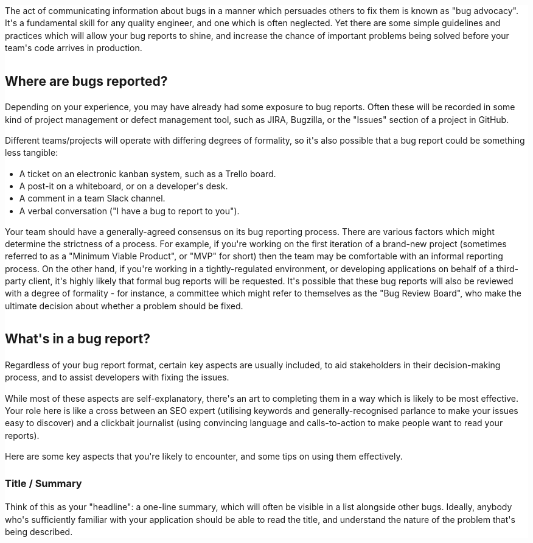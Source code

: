 The act of communicating information about bugs in a manner which persuades
others to fix them is known as "bug advocacy". It's a fundamental skill for any
quality engineer, and one which is often neglected. Yet there are some simple
guidelines and practices which will allow your bug reports to shine, and
increase the chance of important problems being solved before your team's code
arrives in production.

## Where are bugs reported?

Depending on your experience, you may have already had some exposure to bug
reports. Often these will be recorded in some kind of project management or
defect management tool, such as JIRA, Bugzilla, or the "Issues" section of a
project in GitHub.

Different teams/projects will operate with differing degrees of formality, so
it's also possible that a bug report could be something less tangible:

* A ticket on an electronic kanban system, such as a Trello board.
* A post-it on a whiteboard, or on a developer's desk.
* A comment in a team Slack channel.
* A verbal conversation ("I have a bug to report to you").

Your team should have a generally-agreed consensus on its bug reporting process.
There are various factors which might determine the strictness of a process. For
example, if you're working on the first iteration of a brand-new project
(sometimes referred to as a "Minimum Viable Product", or "MVP" for short) then
the team may be comfortable with an informal reporting process. On the other
hand, if you're working in a tightly-regulated environment, or developing
applications on behalf of a third-party client, it's highly likely that formal
bug reports will be requested. It's possible that these bug reports will also be
reviewed with a degree of formality - for instance, a committee which might
refer to themselves as the "Bug Review Board", who make the ultimate decision
about whether a problem should be fixed.

## What's in a bug report?

Regardless of your bug report format, certain key aspects are usually included,
to aid stakeholders in their decision-making process, and to assist developers
with fixing the issues.

While most of these aspects are self-explanatory, there's an art to completing
them in a way which is likely to be most effective. Your role here is like a
cross between an SEO expert (utilising keywords and generally-recognised
parlance to make your issues easy to discover) and a clickbait journalist (using
convincing language and calls-to-action to make people want to read your
reports).

Here are some key aspects that you're likely to encounter, and some tips on
using them effectively.

### Title / Summary

Think of this as your "headline": a one-line summary, which will often be
visible in a list alongside other bugs. Ideally, anybody who's sufficiently
familiar with your application should be able to read the title, and understand
the nature of the problem that's being described.
